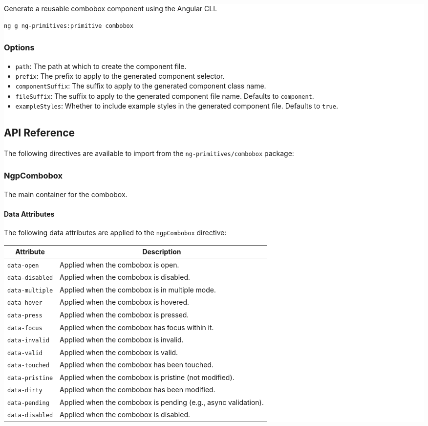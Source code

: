 Generate a reusable combobox component using the Angular CLI.

```bash npm
ng g ng-primitives:primitive combobox
```

### Options

- `path`: The path at which to create the component file.
- `prefix`: The prefix to apply to the generated component selector.
- `componentSuffix`: The suffix to apply to the generated component class name.
- `fileSuffix`: The suffix to apply to the generated component file name. Defaults to `component`.
- `exampleStyles`: Whether to include example styles in the generated component file. Defaults to `true`.

## API Reference

The following directives are available to import from the `ng-primitives/combobox` package:

### NgpCombobox

The main container for the combobox.

<api-docs name="NgpCombobox"></api-docs>

#### Data Attributes

The following data attributes are applied to the `ngpCombobox` directive:

| Attribute       | Description                                                    |
| --------------- | -------------------------------------------------------------- |
| `data-open`     | Applied when the combobox is open.                             |
| `data-disabled` | Applied when the combobox is disabled.                         |
| `data-multiple` | Applied when the combobox is in multiple mode.                 |
| `data-hover`    | Applied when the combobox is hovered.                          |
| `data-press`    | Applied when the combobox is pressed.                          |
| `data-focus`    | Applied when the combobox has focus within it.                 |
| `data-invalid`  | Applied when the combobox is invalid.                          |
| `data-valid`    | Applied when the combobox is valid.                            |
| `data-touched`  | Applied when the combobox has been touched.                    |
| `data-pristine` | Applied when the combobox is pristine (not modified).          |
| `data-dirty`    | Applied when the combobox has been modified.                   |
| `data-pending`  | Applied when the combobox is pending (e.g., async validation). |
| `data-disabled` | Applied when the combobox is disabled.                         |
